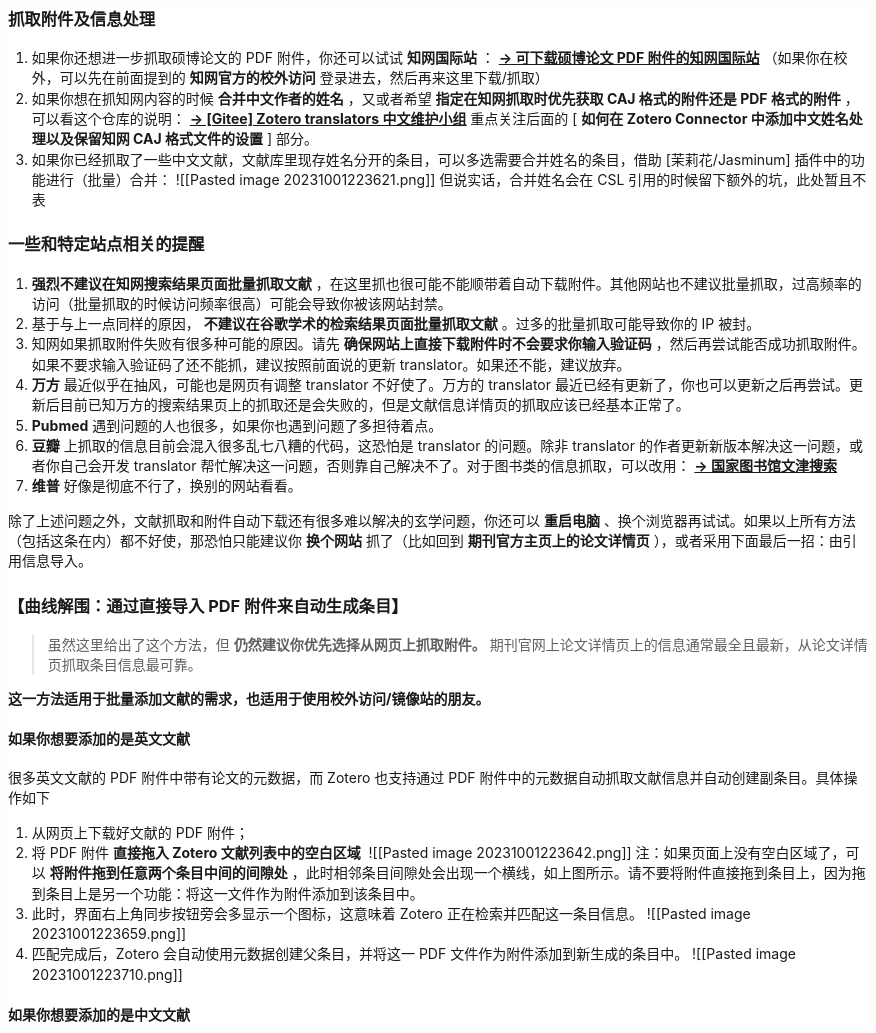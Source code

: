 ### 抓取附件及信息处理

1. 如果你还想进一步抓取硕博论文的 PDF 附件，你还可以试试 **知网国际站** ：
    [**-> 可下载硕博论文 PDF 附件的知网国际站**](https://chn.oversea.cnki.net/)
    （如果你在校外，可以先在前面提到的 **知网官方的校外访问** 登录进去，然后再来这里下载/抓取）
2. 如果你想在抓知网内容的时候 **合并中文作者的姓名** ，又或者希望 **指定在知网抓取时优先获取 CAJ 格式的附件还是 PDF 格式的附件** ，可以看这个仓库的说明：
    [**-> [Gitee] Zotero translators 中文维护小组**](https://gitee.com/l0o0/translators_CN)
    重点关注后面的 [ **如何在 Zotero Connector 中添加中文姓名处理以及保留知网 CAJ 格式文件的设置** ] 部分。
3. 如果你已经抓取了一些中文文献，文献库里现存姓名分开的条目，可以多选需要合并姓名的条目，借助 [茉莉花/Jasminum] 插件中的功能进行（批量）合并：
![[Pasted image 20231001223621.png]]
但说实话，合并姓名会在 CSL 引用的时候留下额外的坑，此处暂且不表

### 一些和特定站点相关的提醒

1. **强烈不建议在知网搜索结果页面批量抓取文献** ，在这里抓也很可能不能顺带着自动下载附件。其他网站也不建议批量抓取，过高频率的访问（批量抓取的时候访问频率很高）可能会导致你被该网站封禁。
2. 基于与上一点同样的原因， **不建议在谷歌学术的检索结果页面批量抓取文献** 。过多的批量抓取可能导致你的 IP 被封。
3. 知网如果抓取附件失败有很多种可能的原因。请先 **确保网站上直接下载附件时不会要求你输入验证码** ，然后再尝试能否成功抓取附件。如果不要求输入验证码了还不能抓，建议按照前面说的更新 translator。如果还不能，建议放弃。
4. **万方** 最近似乎在抽风，可能也是网页有调整 translator 不好使了。万方的 translator 最近已经有更新了，你也可以更新之后再尝试。更新后目前已知万方的搜索结果页上的抓取还是会失败的，但是文献信息详情页的抓取应该已经基本正常了。
5. **Pubmed** 遇到问题的人也很多，如果你也遇到问题了多担待着点。
6. **豆瓣** 上抓取的信息目前会混入很多乱七八糟的代码，这恐怕是 translator 的问题。除非 translator 的作者更新新版本解决这一问题，或者你自己会开发 translator 帮忙解决这一问题，否则靠自己解决不了。对于图书类的信息抓取，可以改用：
    [**-> 国家图书馆文津搜索**](http://find.nlc.cn)
7. **维普** 好像是彻底不行了，换别的网站看看。

除了上述问题之外，文献抓取和附件自动下载还有很多难以解决的玄学问题，你还可以 **重启电脑** 、换个浏览器再试试。如果以上所有方法（包括这条在内）都不好使，那恐怕只能建议你 **换个网站** 抓了（比如回到 **期刊官方主页上的论文详情页** ），或者采用下面最后一招：由引用信息导入。

### 【曲线解围：通过直接导入 PDF 附件来自动生成条目】

> 虽然这里给出了这个方法，但 **仍然建议你优先选择从网页上抓取附件。** 期刊官网上论文详情页上的信息通常最全且最新，从论文详情页抓取条目信息最可靠。

**这一方法适用于批量添加文献的需求，也适用于使用校外访问/镜像站的朋友。**

#### 如果你想要添加的是英文文献

很多英文文献的 PDF 附件中带有论文的元数据，而 Zotero 也支持通过 PDF 附件中的元数据自动抓取文献信息并自动创建副条目。具体操作如下

1. 从网页上下载好文献的 PDF 附件；
2. 将 PDF 附件 **直接拖入 Zotero 文献列表中的空白区域** 
![[Pasted image 20231001223642.png]]
注：如果页面上没有空白区域了，可以 **将附件拖到任意两个条目中间的间隙处** ，此时相邻条目间隙处会出现一个横线，如上图所示。请不要将附件直接拖到条目上，因为拖到条目上是另一个功能：将这一文件作为附件添加到该条目中。
3. 此时，界面右上角同步按钮旁会多显示一个图标，这意味着 Zotero 正在检索并匹配这一条目信息。
![[Pasted image 20231001223659.png]]
4. 匹配完成后，Zotero 会自动使用元数据创建父条目，并将这一 PDF 文件作为附件添加到新生成的条目中。
![[Pasted image 20231001223710.png]]

#### 如果你想要添加的是中文文献
